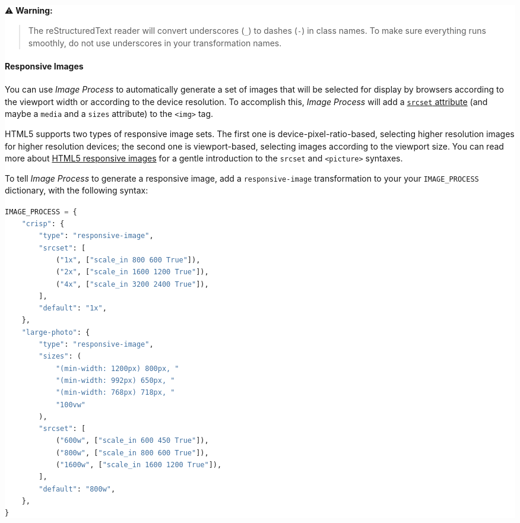 ⚠️ **Warning:**

> The reStructuredText reader will convert underscores (`_`) to
> dashes (`-`) in class names. To make sure everything runs
> smoothly, do not use underscores in your transformation names.


#### Responsive Images

You can use *Image Process* to automatically generate a set of
images that will be selected for display by browsers according to the
viewport width or according to the device resolution. To accomplish
this, *Image Process* will add a [`srcset` attribute](https://caniuse.com/srcset)
(and maybe a `media` and a `sizes` attribute) to the `<img>` tag.

HTML5 supports two types of responsive image sets. The first one is
device-pixel-ratio-based, selecting higher resolution images for higher
resolution devices; the second one is viewport-based, selecting
images according to the viewport size. You can read more about
[HTML5 responsive images][] for a gentle introduction to the `srcset`
and `<picture>` syntaxes.

To tell *Image Process* to generate a responsive image, add a
`responsive-image` transformation to your your `IMAGE_PROCESS`
dictionary, with the following syntax:

```python
IMAGE_PROCESS = {
    "crisp": {
        "type": "responsive-image",
        "srcset": [
            ("1x", ["scale_in 800 600 True"]),
            ("2x", ["scale_in 1600 1200 True"]),
            ("4x", ["scale_in 3200 2400 True"]),
        ],
        "default": "1x",
    },
    "large-photo": {
        "type": "responsive-image",
        "sizes": (
            "(min-width: 1200px) 800px, "
            "(min-width: 992px) 650px, "
            "(min-width: 768px) 718px, "
            "100vw"
        ),
        "srcset": [
            ("600w", ["scale_in 600 450 True"]),
            ("800w", ["scale_in 800 600 True"]),
            ("1600w", ["scale_in 1600 1200 True"]),
        ],
        "default": "800w",
    },
}
```


[existing issues]: https://github.com/pelican-plugins/image-process/issues
[Contributing to Pelican]: https://docs.getpelican.com/en/latest/contribute.html
[HTML5 responsive images]: https://www.smashingmagazine.com/2014/05/14/responsive-images-done-right-guide-picture-srcset/
[BeautifulSoup documentation on parsers]: https://www.crummy.com/software/BeautifulSoup/bs4/doc/#installing-a-parser